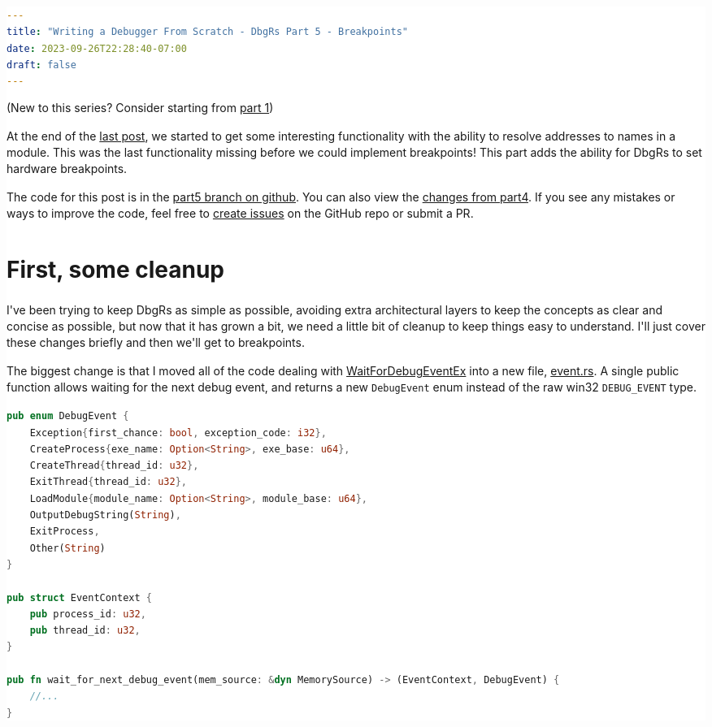 ```yaml
---
title: "Writing a Debugger From Scratch - DbgRs Part 5 - Breakpoints"
date: 2023-09-26T22:28:40-07:00
draft: false
---
```


(New to this series? Consider starting from [part 1](/posts/writing-a-debugger-from-scratch-part-1))

At the end of the [last post](/posts/writing-a-debugger-from-scratch-part-4), we started to get some interesting functionality with the ability to resolve addresses to names in a module. This was the last functionality missing before we could implement breakpoints! This part adds the ability for DbgRs to set hardware breakpoints.

The code for this post is in the [part5 branch on github](https://github.com/TimMisiak/dbgrs/tree/part5). You can also view the [changes from part4](https://github.com/TimMisiak/dbgrs/compare/part4...part5). If you see any mistakes or ways to improve the code, feel free to [create issues](https://github.com/TimMisiak/dbgrs/issues) on the GitHub repo or submit a PR.

# First, some cleanup

I've been trying to keep DbgRs as simple as possible, avoiding extra architectural layers to keep the concepts as clear and concise as possible, but now that it has grown a bit, we need a little bit of cleanup to keep things easy to understand. I'll just cover these changes briefly and then we'll get to breakpoints.

The biggest change is that I moved all of the code dealing with [WaitForDebugEventEx](https://learn.microsoft.com/en-us/windows/win32/api/debugapi/nf-debugapi-waitfordebugeventex) into a new file, [event.rs](https://github.com/TimMisiak/dbgrs/blob/part5/src/event.rs). A single public function allows waiting for the next debug event, and returns a new ```DebugEvent``` enum instead of the raw win32 ```DEBUG_EVENT``` type.

```rust
pub enum DebugEvent {
    Exception{first_chance: bool, exception_code: i32},
    CreateProcess{exe_name: Option<String>, exe_base: u64},
    CreateThread{thread_id: u32},
    ExitThread{thread_id: u32},
    LoadModule{module_name: Option<String>, module_base: u64},
    OutputDebugString(String),
    ExitProcess,
    Other(String)
}

pub struct EventContext {
    pub process_id: u32,
    pub thread_id: u32,
}

pub fn wait_for_next_debug_event(mem_source: &dyn MemorySource) -> (EventContext, DebugEvent) {
    //...
}
```
